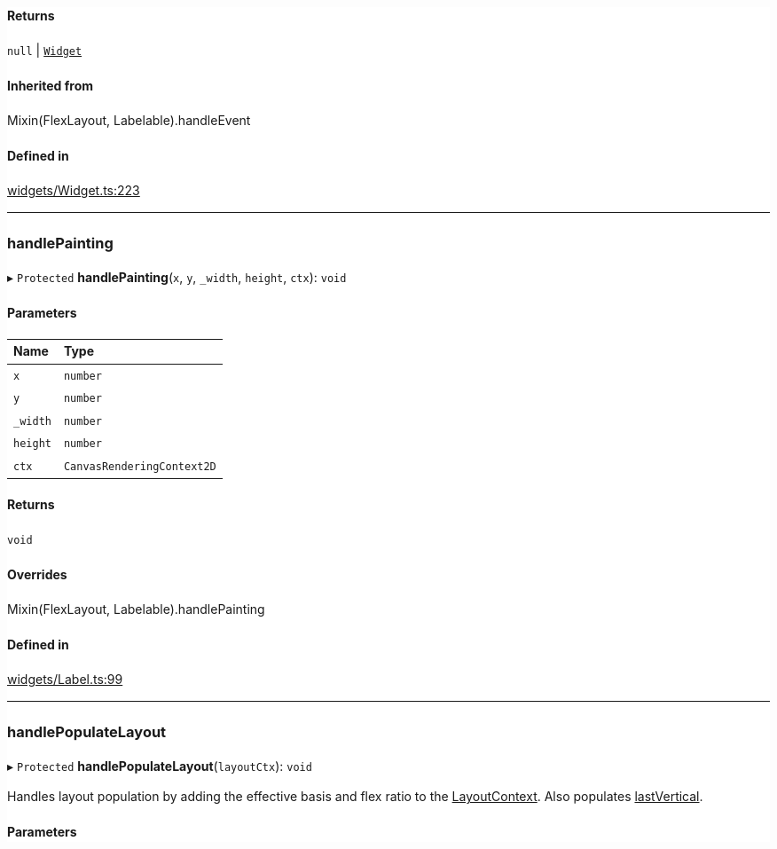 #### Returns

``null`` \| [`Widget`](widget.md)

#### Inherited from

Mixin(FlexLayout, Labelable).handleEvent

#### Defined in

[widgets/Widget.ts:223](https://github.com/playkostudios/canvas-ui/blob/d57dd85/src/widgets/Widget.ts#L223)

___

### handlePainting

▸ `Protected` **handlePainting**(`x`, `y`, `_width`, `height`, `ctx`): `void`

#### Parameters

| Name | Type |
| :------ | :------ |
| `x` | `number` |
| `y` | `number` |
| `_width` | `number` |
| `height` | `number` |
| `ctx` | `CanvasRenderingContext2D` |

#### Returns

`void`

#### Overrides

Mixin(FlexLayout, Labelable).handlePainting

#### Defined in

[widgets/Label.ts:99](https://github.com/playkostudios/canvas-ui/blob/d57dd85/src/widgets/Label.ts#L99)

___

### handlePopulateLayout

▸ `Protected` **handlePopulateLayout**(`layoutCtx`): `void`

Handles layout population by adding the effective basis and flex ratio to
the [LayoutContext](layoutcontext.md). Also populates [lastVertical](label.md#lastvertical).

#### Parameters
